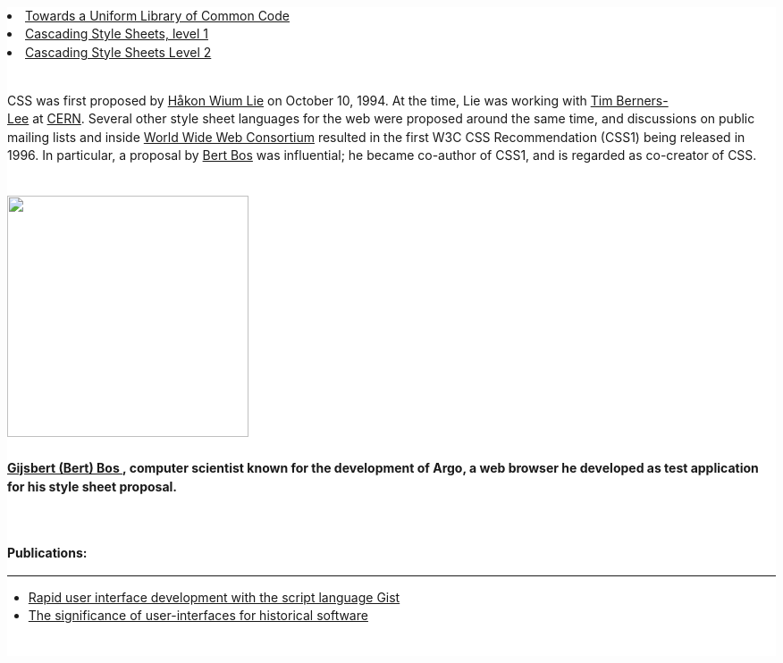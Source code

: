 <li><a href="https://github.com/manjunath5496/CSS-Tutorial/blob/master/lie(6).pdf">Towards a Uniform Library of Common Code</a></li>
<li><a href="https://github.com/manjunath5496/CSS-Tutorial/blob/master/lie(7).pdf">Cascading Style Sheets, level 1</a></li>
<li><a href="https://github.com/manjunath5496/CSS-Tutorial/blob/master/lie(8).pdf">Cascading Style Sheets Level 2</a></li>

</ul>


</br>
<p>CSS was first proposed by&nbsp;<a title="H&aring;kon Wium Lie" href="https://en.wikipedia.org/wiki/H%C3%A5kon_Wium_Lie">H&aring;kon Wium Lie</a>&nbsp;on October 10, 1994.&nbsp;At the time, Lie was working with&nbsp;<a title="Tim Berners-Lee" href="https://en.wikipedia.org/wiki/Tim_Berners-Lee">Tim Berners-Lee</a>&nbsp;at&nbsp;<a title="CERN" href="https://en.wikipedia.org/wiki/CERN">CERN</a>.&nbsp;Several other style sheet languages for the web were proposed around the same time, and discussions on public mailing lists and inside&nbsp;<a title="World Wide Web Consortium" href="https://en.wikipedia.org/wiki/World_Wide_Web_Consortium">World Wide Web Consortium</a>&nbsp;resulted in the first W3C CSS Recommendation (CSS1) being released in 1996. In particular, a proposal by&nbsp;<a title="Bert Bos" href="https://en.wikipedia.org/wiki/Bert_Bos">Bert Bos</a>&nbsp;was influential; he became co-author of CSS1, and is regarded as co-creator of CSS.</p>
</br>

<div class="thumb tright">
<div class="thumbinner"><a class="image" href="bos.png"><img class="thumbimage" src="bos.png" srcset="bos.png" alt="" width="270" height="270" data-file-width="1920" data-file-height="2560" /></a>
<div class="thumbcaption">
<div class="magnify">&nbsp;</div>
<strong><a title="Gijsbert (Bert) Bos " href="https://en.wikipedia.org/wiki/Bert_Bos">Gijsbert (Bert) Bos </a>, computer scientist known for the development of Argo, a web browser he developed as test application for his style sheet proposal.</strong></div>
<div class="thumbcaption">&nbsp;</div>
</div>
</div>
</br>


<p><strong>Publications:</strong></p>
<hr>
<ul>
<li><a href="https://github.com/manjunath5496/CSS-Tutorial/blob/master/lie(9).pdf">Rapid user interface development with the script language Gist</a></li>
<li><a href="https://github.com/manjunath5496/CSS-Tutorial/blob/master/lie(10).pdf"> The significance of user-interfaces for historical software</a></li>
</ul>
</br>
